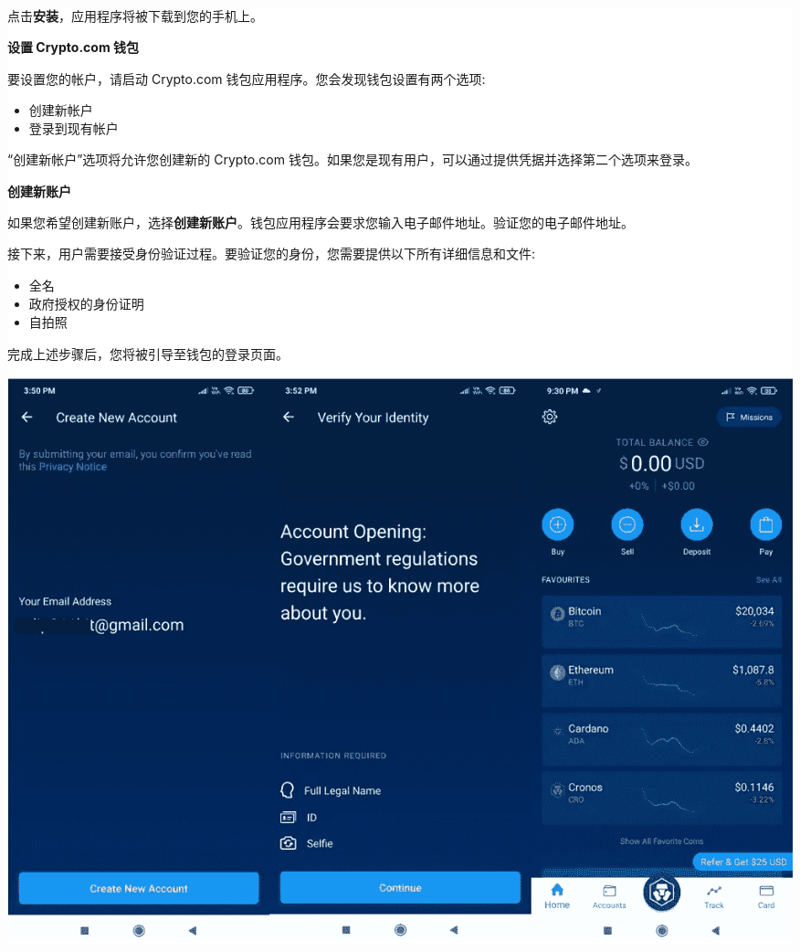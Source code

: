 点击**安装**，应用程序将被下载到您的手机上。

**设置 Crypto.com 钱包**

要设置您的帐户，请启动 Crypto.com 钱包应用程序。您会发现钱包设置有两个选项:

*   创建新帐户
*   登录到现有帐户

“创建新帐户”选项将允许您创建新的 Crypto.com 钱包。如果您是现有用户，可以通过提供凭据并选择第二个选项来登录。

**创建新账户**

如果您希望创建新账户，选择**创建新账户**。钱包应用程序会要求您输入电子邮件地址。验证您的电子邮件地址。

接下来，用户需要接受身份验证过程。要验证您的身份，您需要提供以下所有详细信息和文件:

*   全名
*   政府授权的身份证明
*   自拍照

完成上述步骤后，您将被引导至钱包的登录页面。

![](img/8d4e02fea19f6e5425c162ab9acd0178.png)
